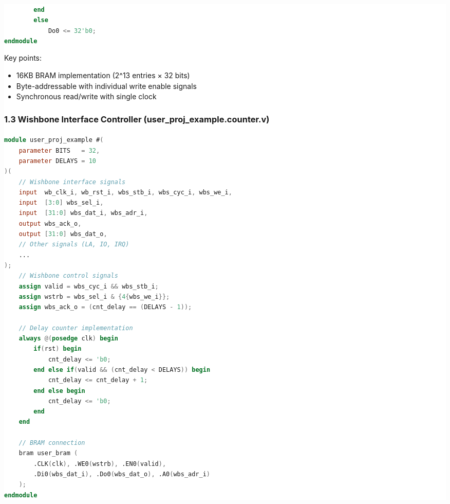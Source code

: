 ```verilog
        end
        else
            Do0 <= 32'b0;
endmodule
```

Key points:
- 16KB BRAM implementation (2^13 entries × 32 bits)
- Byte-addressable with individual write enable signals
- Synchronous read/write with single clock

### 1.3 Wishbone Interface Controller (user_proj_example.counter.v)
```verilog
module user_proj_example #(
    parameter BITS   = 32,
    parameter DELAYS = 10
)(
    // Wishbone interface signals
    input  wb_clk_i, wb_rst_i, wbs_stb_i, wbs_cyc_i, wbs_we_i,
    input  [3:0] wbs_sel_i,
    input  [31:0] wbs_dat_i, wbs_adr_i,
    output wbs_ack_o,
    output [31:0] wbs_dat_o,
    // Other signals (LA, IO, IRQ)
    ...
);
    // Wishbone control signals
    assign valid = wbs_cyc_i && wbs_stb_i;
    assign wstrb = wbs_sel_i & {4{wbs_we_i}};
    assign wbs_ack_o = (cnt_delay == (DELAYS - 1));
    
    // Delay counter implementation
    always @(posedge clk) begin
        if(rst) begin
            cnt_delay <= 'b0;
        end else if(valid && (cnt_delay < DELAYS)) begin
            cnt_delay <= cnt_delay + 1;
        end else begin
            cnt_delay <= 'b0;
        end
    end
    
    // BRAM connection
    bram user_bram (
        .CLK(clk), .WE0(wstrb), .EN0(valid),
        .Di0(wbs_dat_i), .Do0(wbs_dat_o), .A0(wbs_adr_i)
    );
endmodule
```
